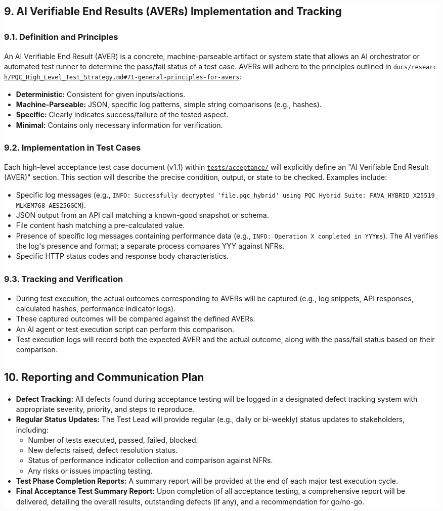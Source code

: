 ## 9. AI Verifiable End Results (AVERs) Implementation and Tracking

### 9.1. Definition and Principles
An AI Verifiable End Result (AVER) is a concrete, machine-parseable artifact or system state that allows an AI orchestrator or automated test runner to determine the pass/fail status of a test case. AVERs will adhere to the principles outlined in [`docs/research/PQC_High_Level_Test_Strategy.md#71-general-principles-for-avers`](../../docs/research/PQC_High_Level_Test_Strategy.md#71-general-principles-for-avers):
*   **Deterministic:** Consistent for given inputs/actions.
*   **Machine-Parseable:** JSON, specific log patterns, simple string comparisons (e.g., hashes).
*   **Specific:** Clearly indicates success/failure of the tested aspect.
*   **Minimal:** Contains only necessary information for verification.

### 9.2. Implementation in Test Cases
Each high-level acceptance test case document (v1.1) within [`tests/acceptance/`](../../../tests/acceptance/) will explicitly define an "AI Verifiable End Result (AVER)" section. This section will describe the precise condition, output, or state to be checked. Examples include:
*   Specific log messages (e.g., `INFO: Successfully decrypted 'file.pqc_hybrid' using PQC Hybrid Suite: FAVA_HYBRID_X25519_MLKEM768_AES256GCM`).
*   JSON output from an API call matching a known-good snapshot or schema.
*   File content hash matching a pre-calculated value.
*   Presence of specific log messages containing performance data (e.g., `INFO: Operation X completed in YYYms`). The AI verifies the log's presence and format; a separate process compares YYY against NFRs.
*   Specific HTTP status codes and response body characteristics.

### 9.3. Tracking and Verification
*   During test execution, the actual outcomes corresponding to AVERs will be captured (e.g., log snippets, API responses, calculated hashes, performance indicator logs).
*   These captured outcomes will be compared against the defined AVERs.
*   An AI agent or test execution script can perform this comparison.
*   Test execution logs will record both the expected AVER and the actual outcome, along with the pass/fail status based on their comparison.

## 10. Reporting and Communication Plan
*   **Defect Tracking:** All defects found during acceptance testing will be logged in a designated defect tracking system with appropriate severity, priority, and steps to reproduce.
*   **Regular Status Updates:** The Test Lead will provide regular (e.g., daily or bi-weekly) status updates to stakeholders, including:
    *   Number of tests executed, passed, failed, blocked.
    *   New defects raised, defect resolution status.
    *   Status of performance indicator collection and comparison against NFRs.
    *   Any risks or issues impacting testing.
*   **Test Phase Completion Reports:** A summary report will be provided at the end of each major test execution cycle.
*   **Final Acceptance Test Summary Report:** Upon completion of all acceptance testing, a comprehensive report will be delivered, detailing the overall results, outstanding defects (if any), and a recommendation for go/no-go.
